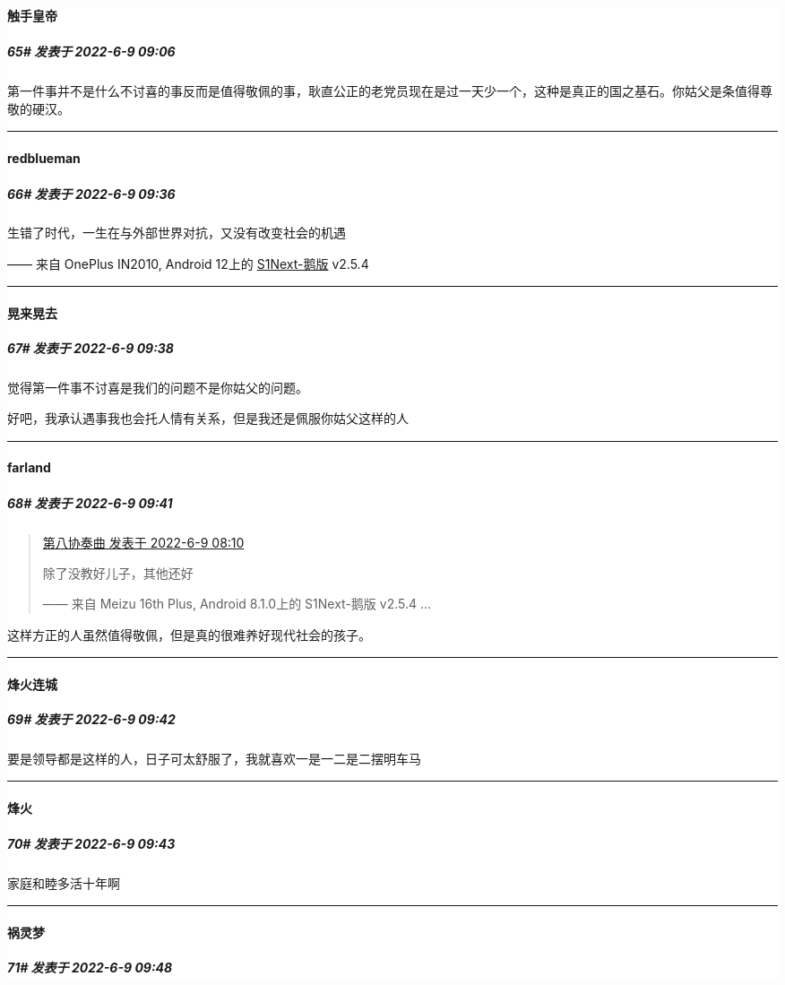 ####  触手皇帝  
##### 65#       发表于 2022-6-9 09:06

第一件事并不是什么不讨喜的事反而是值得敬佩的事，耿直公正的老党员现在是过一天少一个，这种是真正的国之基石。你姑父是条值得尊敬的硬汉。



*****

####  redblueman  
##### 66#       发表于 2022-6-9 09:36

生错了时代，一生在与外部世界对抗，又没有改变社会的机遇

—— 来自 OnePlus IN2010, Android 12上的 [S1Next-鹅版](https://github.com/ykrank/S1-Next/releases) v2.5.4

*****

####  晃来晃去  
##### 67#       发表于 2022-6-9 09:38

觉得第一件事不讨喜是我们的问题不是你姑父的问题。

好吧，我承认遇事我也会托人情有关系，但是我还是佩服你姑父这样的人

*****

####  farland  
##### 68#       发表于 2022-6-9 09:41

<blockquote><a href="httphttps://bbs.saraba1st.com/2b/forum.php?mod=redirect&amp;goto=findpost&amp;pid=56184510&amp;ptid=2074492" target="_blank">第八协奏曲 发表于 2022-6-9 08:10</a>

除了没教好儿子，其他还好

—— 来自 Meizu 16th Plus, Android 8.1.0上的 S1Next-鹅版 v2.5.4 ...</blockquote>
这样方正的人虽然值得敬佩，但是真的很难养好现代社会的孩子。

*****

####  烽火连城  
##### 69#       发表于 2022-6-9 09:42

要是领导都是这样的人，日子可太舒服了，我就喜欢一是一二是二摆明车马

*****

####  烽火  
##### 70#       发表于 2022-6-9 09:43

家庭和睦多活十年啊



*****

####  祸灵梦  
##### 71#       发表于 2022-6-9 09:48
